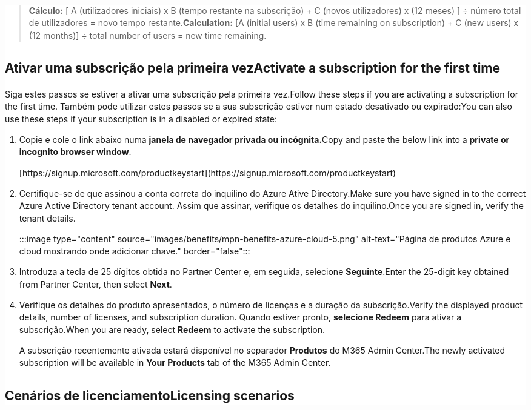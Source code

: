    > <span data-ttu-id="23fa1-187">**Cálculo:** \[ A (utilizadores iniciais) x B (tempo restante na subscrição) \+ C (novos utilizadores) x (12 meses) \] ÷ número total de utilizadores = novo tempo restante.</span><span class="sxs-lookup"><span data-stu-id="23fa1-187">**Calculation:** \[A (initial users) x B (time remaining on subscription) \+ C (new users) x (12 months)\] ÷ total number of users = new time remaining.</span></span>

## <a name="activate-a-subscription-for-the-first-time"></a><span data-ttu-id="23fa1-188">Ativar uma subscrição pela primeira vez</span><span class="sxs-lookup"><span data-stu-id="23fa1-188">Activate a subscription for the first time</span></span>

<span data-ttu-id="23fa1-189">Siga estes passos se estiver a ativar uma subscrição pela primeira vez.</span><span class="sxs-lookup"><span data-stu-id="23fa1-189">Follow these steps if you are activating a subscription for the first time.</span></span> <span data-ttu-id="23fa1-190">Também pode utilizar estes passos se a sua subscrição estiver num estado desativado ou expirado:</span><span class="sxs-lookup"><span data-stu-id="23fa1-190">You can also use these steps if your subscription is in a disabled or expired state:</span></span>

1. <span data-ttu-id="23fa1-191">Copie e cole o link abaixo numa **janela de navegador privada ou incógnita.**</span><span class="sxs-lookup"><span data-stu-id="23fa1-191">Copy and paste the below link into a **private or incognito browser window**.</span></span>
   
   [https://signup.microsoft.com/productkeystart](https://signup.microsoft.com/productkeystart)
1. <span data-ttu-id="23fa1-192">Certifique-se de que assinou a conta correta do inquilino do Azure Ative Directory.</span><span class="sxs-lookup"><span data-stu-id="23fa1-192">Make sure you have signed in to the correct Azure Active Directory tenant account.</span></span> <span data-ttu-id="23fa1-193">Assim que assinar, verifique os detalhes do inquilino.</span><span class="sxs-lookup"><span data-stu-id="23fa1-193">Once you are signed in, verify the tenant details.</span></span>

   :::image type="content" source="images/benefits/mpn-benefits-azure-cloud-5.png" alt-text="Página de produtos Azure e cloud mostrando onde adicionar chave." border="false":::

1. <span data-ttu-id="23fa1-195">Introduza a tecla de 25 dígitos obtida no Partner Center e, em seguida, selecione **Seguinte**.</span><span class="sxs-lookup"><span data-stu-id="23fa1-195">Enter the 25-digit key obtained from Partner Center, then select **Next**.</span></span>

2. <span data-ttu-id="23fa1-196">Verifique os detalhes do produto apresentados, o número de licenças e a duração da subscrição.</span><span class="sxs-lookup"><span data-stu-id="23fa1-196">Verify the displayed product details, number of licenses, and subscription duration.</span></span> <span data-ttu-id="23fa1-197">Quando estiver pronto, **selecione Redeem** para ativar a subscrição.</span><span class="sxs-lookup"><span data-stu-id="23fa1-197">When you are ready, select **Redeem** to activate the subscription.</span></span>

   <span data-ttu-id="23fa1-198">A subscrição recentemente ativada estará disponível no separador **Produtos** do M365 Admin Center.</span><span class="sxs-lookup"><span data-stu-id="23fa1-198">The newly activated subscription will be available in **Your Products** tab of the M365 Admin Center.</span></span>

## <a name="licensing-scenarios"></a><span data-ttu-id="23fa1-199">Cenários de licenciamento</span><span class="sxs-lookup"><span data-stu-id="23fa1-199">Licensing scenarios</span></span>
